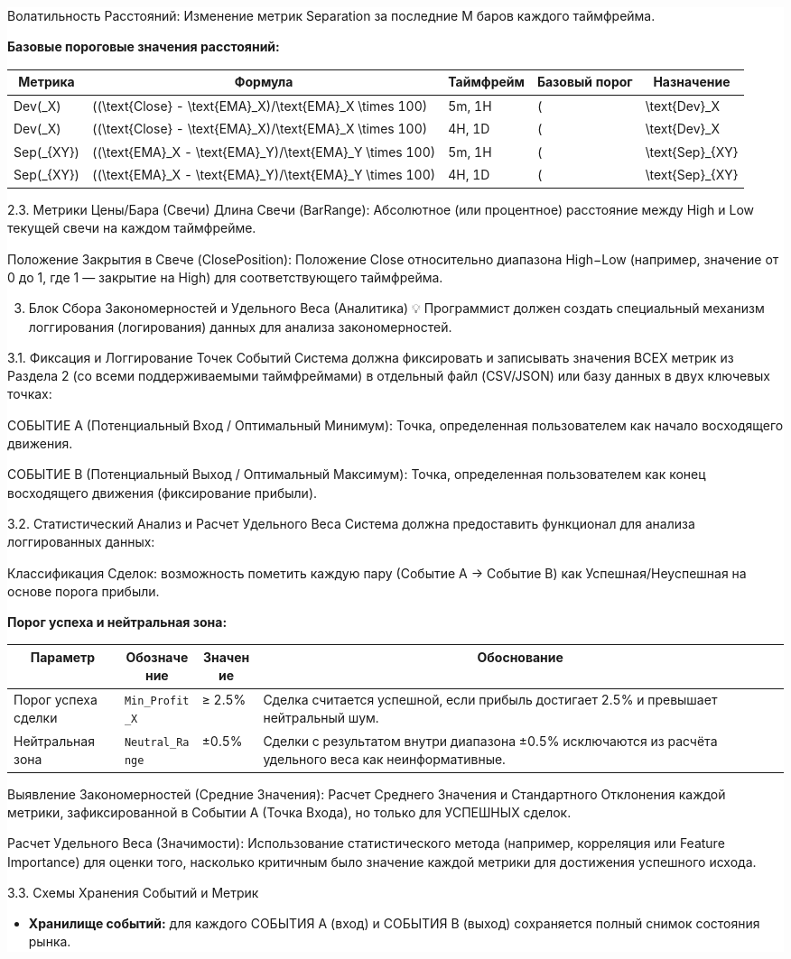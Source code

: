 Волатильность Расстояний: Изменение метрик Separation за последние M баров каждого таймфрейма.

**Базовые пороговые значения расстояний:**

| Метрика | Формула | Таймфрейм | Базовый порог | Назначение |
| --- | --- | --- | --- | --- |
| Dev\(_X\) | \((\text{Close} - \text{EMA}_X)/\text{EMA}_X \times 100\) | 5m, 1H | \(|\text{Dev}_X| \ge 4\%\) | Сигнал перекупленности/перепроданности относительно EMA. |
| Dev\(_X\) | \((\text{Close} - \text{EMA}_X)/\text{EMA}_X \times 100\) | 4H, 1D | \(|\text{Dev}_X| \ge 5\%\) | Аномальные отклонения на старших TF. |
| Sep\(_{XY}\) | \((\text{EMA}_X - \text{EMA}_Y)/\text{EMA}_Y \times 100\) | 5m, 1H | \(|\text{Sep}_{XY}| \ge 0.5\%\) | Определение фаз схождения/расширения. |
| Sep\(_{XY}\) | \((\text{EMA}_X - \text{EMA}_Y)/\text{EMA}_Y \times 100\) | 4H, 1D | \(|\text{Sep}_{XY}| \ge 1.0\%\) | Подтверждение импульса на старших TF. |

2.3. Метрики Цены/Бара (Свечи)
Длина Свечи (BarRange): Абсолютное (или процентное) расстояние между High и Low текущей свечи на каждом таймфрейме.

Положение Закрытия в Свече (ClosePosition): Положение Close относительно диапазона High−Low (например, значение от 0 до 1, где 1 — закрытие на High) для соответствующего таймфрейма.

3. Блок Сбора Закономерностей и Удельного Веса (Аналитика) 💡
Программист должен создать специальный механизм логгирования (логирования) данных для анализа закономерностей.

3.1. Фиксация и Логгирование Точек Событий
Система должна фиксировать и записывать значения ВСЕХ метрик из Раздела 2 (со всеми поддерживаемыми таймфреймами) в отдельный файл (CSV/JSON) или базу данных в двух ключевых точках:

СОБЫТИЕ А (Потенциальный Вход / Оптимальный Минимум): Точка, определенная пользователем как начало восходящего движения.

СОБЫТИЕ В (Потенциальный Выход / Оптимальный Максимум): Точка, определенная пользователем как конец восходящего движения (фиксирование прибыли).

3.2. Статистический Анализ и Расчет Удельного Веса
Система должна предоставить функционал для анализа логгированных данных:

Классификация Сделок: возможность пометить каждую пару (Событие А → Событие В) как Успешная/Неуспешная на основе порога прибыли.

**Порог успеха и нейтральная зона:**

| Параметр | Обозначение | Значение | Обоснование |
| --- | --- | --- | --- |
| Порог успеха сделки | `Min_Profit_X` | ≥ 2.5% | Сделка считается успешной, если прибыль достигает 2.5% и превышает нейтральный шум. |
| Нейтральная зона | `Neutral_Range` | ±0.5% | Сделки с результатом внутри диапазона ±0.5% исключаются из расчёта удельного веса как неинформативные. |

Выявление Закономерностей (Средние Значения): Расчет Среднего Значения и Стандартного Отклонения каждой метрики, зафиксированной в Событии А (Точка Входа), но только для УСПЕШНЫХ сделок.

Расчет Удельного Веса (Значимости): Использование статистического метода (например, корреляция или Feature Importance) для оценки того, насколько критичным было значение каждой метрики для достижения успешного исхода.

3.3. Схемы Хранения Событий и Метрик
- **Хранилище событий:** для каждого СОБЫТИЯ A (вход) и СОБЫТИЯ B (выход) сохраняется полный снимок состояния рынка.

